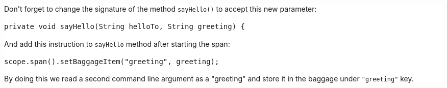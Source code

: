 
Don't forget to change the signature of the method `sayHello()` to accept this new parameter:
<pre class="file" data-target="clipboard">
private void sayHello(String helloTo, String greeting) {
</pre>

And add this instruction to `sayHello` method after starting the span:

<pre class="file" data-target="clipboard">
scope.span().setBaggageItem("greeting", greeting);
</pre>

By doing this we read a second command line argument as a "greeting" and store it in the baggage under `"greeting"` key.
